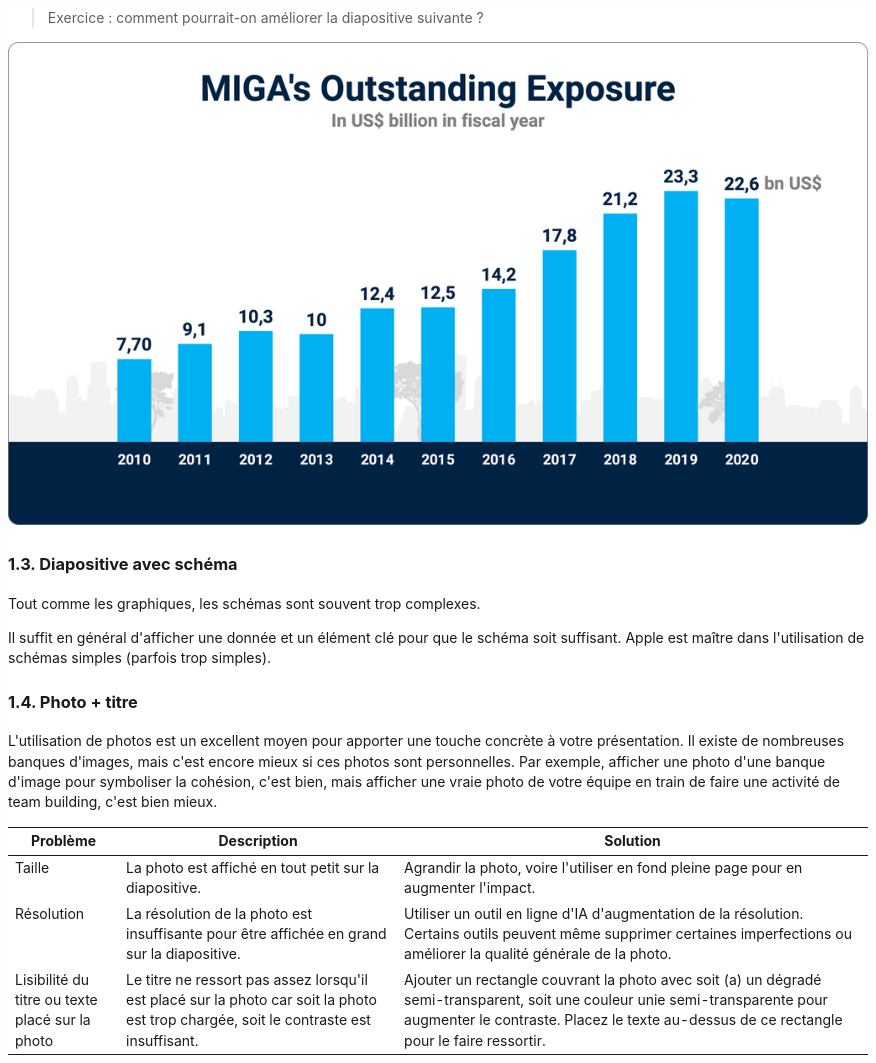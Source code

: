 > Exercice : comment pourrait-on améliorer la diapositive suivante ?

![Slide exemple 5](_elements/slide-example-5.svg)


### 1.3. Diapositive avec schéma

Tout comme les graphiques, les schémas sont souvent trop complexes.

Il suffit en général d'afficher une donnée et un élément clé pour que le schéma soit suffisant. Apple est maître dans l'utilisation de schémas simples (parfois trop simples).


### 1.4. Photo + titre

L'utilisation de photos est un excellent moyen pour apporter une touche concrète à votre présentation. Il existe de nombreuses banques d'images, mais c'est encore mieux si ces photos sont personnelles. Par exemple, afficher une photo d'une banque d'image pour symboliser la cohésion, c'est bien, mais afficher une vraie photo de votre équipe en train de faire une activité de team building, c'est bien mieux.

| Problème                                        | Description                                                                                                                           | Solution                                                                                                                                                                                                                  |
| ----------------------------------------------- | ------------------------------------------------------------------------------------------------------------------------------------- | ------------------------------------------------------------------------------------------------------------------------------------------------------------------------------------------------------------------------- |
| Taille                                          | La photo est affiché en tout petit sur la diapositive.                                                                                | Agrandir la photo, voire l'utiliser en fond pleine page pour en augmenter l'impact.                                                                                                                                       |
| Résolution                                      | La résolution de la photo est insuffisante pour être affichée en grand sur la diapositive.                                            | Utiliser un outil en ligne d'IA d'augmentation de la résolution. Certains outils peuvent même supprimer certaines imperfections ou améliorer la qualité générale de la photo.                                             |
| Lisibilité du titre ou texte placé sur la photo | Le titre ne ressort pas assez lorsqu'il est placé sur la photo car soit la photo est trop chargée, soit le contraste est insuffisant. | Ajouter un rectangle couvrant la photo avec soit (a) un dégradé semi-transparent, soit une couleur unie semi-transparente pour augmenter le contraste. Placez le texte au-dessus de ce rectangle pour le faire ressortir. |

